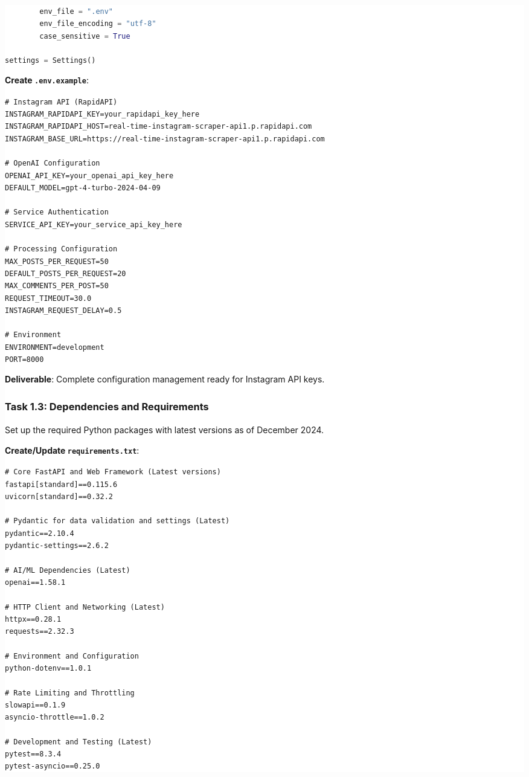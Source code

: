 ```python
        env_file = ".env"
        env_file_encoding = "utf-8"
        case_sensitive = True

settings = Settings()
```

**Create `.env.example`**:
```env
# Instagram API (RapidAPI)
INSTAGRAM_RAPIDAPI_KEY=your_rapidapi_key_here
INSTAGRAM_RAPIDAPI_HOST=real-time-instagram-scraper-api1.p.rapidapi.com
INSTAGRAM_BASE_URL=https://real-time-instagram-scraper-api1.p.rapidapi.com

# OpenAI Configuration
OPENAI_API_KEY=your_openai_api_key_here
DEFAULT_MODEL=gpt-4-turbo-2024-04-09

# Service Authentication
SERVICE_API_KEY=your_service_api_key_here

# Processing Configuration
MAX_POSTS_PER_REQUEST=50
DEFAULT_POSTS_PER_REQUEST=20
MAX_COMMENTS_PER_POST=50
REQUEST_TIMEOUT=30.0
INSTAGRAM_REQUEST_DELAY=0.5

# Environment
ENVIRONMENT=development
PORT=8000
```

**Deliverable**: Complete configuration management ready for Instagram API keys.

### **Task 1.3: Dependencies and Requirements**
Set up the required Python packages with latest versions as of December 2024.

**Create/Update `requirements.txt`**:
```txt
# Core FastAPI and Web Framework (Latest versions)
fastapi[standard]==0.115.6
uvicorn[standard]==0.32.2

# Pydantic for data validation and settings (Latest)
pydantic==2.10.4
pydantic-settings==2.6.2

# AI/ML Dependencies (Latest)
openai==1.58.1

# HTTP Client and Networking (Latest)
httpx==0.28.1
requests==2.32.3

# Environment and Configuration
python-dotenv==1.0.1

# Rate Limiting and Throttling
slowapi==0.1.9
asyncio-throttle==1.0.2

# Development and Testing (Latest)
pytest==8.3.4
pytest-asyncio==0.25.0
```